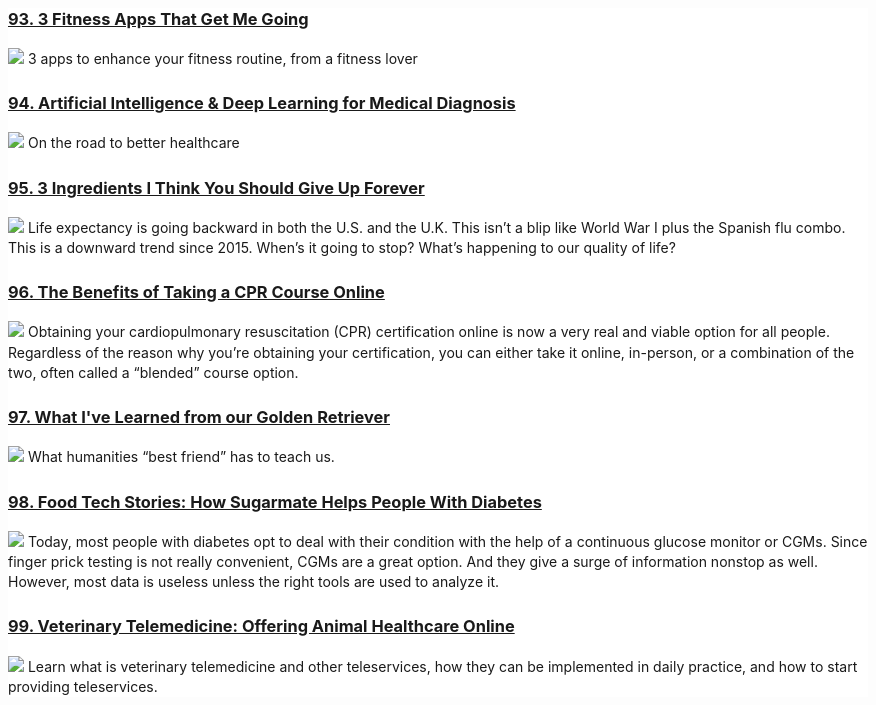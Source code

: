 ### [93. 3 Fitness Apps That Get Me Going](https://hackernoon.com/3-fitness-apps-that-gets-me-going)
![](https://cdn.hackernoon.com/images/W4LIupoWgRMS6GEGyf6tLScioh62-1sa3h41.jpeg)
3 apps to enhance your fitness routine, from a fitness lover

### [94. Artificial Intelligence & Deep Learning for Medical Diagnosis](https://hackernoon.com/artificial-intelligence-and-deep-learning-for-medical-diagnosis-rj3a3yyi)
![](https://cdn.hackernoon.com/images/ftlj3yll.jpg)
On the road to better healthcare

### [95. 3 Ingredients I Think You Should Give Up Forever](https://hackernoon.com/3-ingredients-i-think-you-should-give-up-forever-215s3yjc)
![](https://cdn.hackernoon.com/drafts/dpo3yia.png)
Life expectancy is going backward in both the U.S. and the U.K. This isn’t a blip like World War I plus the Spanish flu combo. This is a downward trend since 2015. When’s it going to stop? What’s happening to our quality of life?

### [96. The Benefits of Taking a CPR Course Online](https://hackernoon.com/the-benefits-of-taking-a-cpr-course-online-53103ut3)
![](https://images.unsplash.com/photo-1521175776577-f8e0c1e5ecb7?ixlib=rb-1.2.1&q=80&fm=jpg&crop=entropy&cs=tinysrgb&w=1080&fit=max&ixid=eyJhcHBfaWQiOjEwMDk2Mn0)
Obtaining your cardiopulmonary resuscitation (CPR) certification online is now a very real and viable option for all people. Regardless of the reason why you’re obtaining your certification, you can either take it online, in-person, or a combination of the two, often called a “blended” course option. 

### [97. What I've Learned from our Golden Retriever](https://hackernoon.com/what-ive-learned-from-our-golden-retriever-72103tip)
![](https://firebasestorage.googleapis.com/v0/b/hackernoon-app.appspot.com/o/images%2FE94jeG4kuxf5Akvr1TBep1bZVSg1-h82w3tmt.jpeg?alt=media&token=5fa3b75d-1412-4a93-9800-94616c40dfe5)
What humanities “best friend” has to teach us.

### [98. Food Tech Stories: How Sugarmate Helps People With Diabetes](https://hackernoon.com/food-tech-stories-how-sugarmate-helps-people-with-diabetes-b51g3111)
![](https://images.unsplash.com/photo-1463367620918-d4824d05ce0e?ixlib=rb-1.2.1&q=80&fm=jpg&crop=entropy&cs=tinysrgb&w=1080&fit=max&ixid=eyJhcHBfaWQiOjEwMDk2Mn0)
Today, most people with diabetes opt to deal with their condition with the help of a continuous glucose monitor or CGMs. Since finger prick testing is not really convenient, CGMs are a great option. And they give a surge of information nonstop as well. However, most data is useless unless the right tools are used to analyze it.

### [99. Veterinary Telemedicine: Offering Animal Healthcare Online](https://hackernoon.com/veterinary-telemedicine-offering-animal-healthcare-online)
![](https://cdn.hackernoon.com/images/3FjCCaNQLtgZLoGL3n1QJy0eZMi1-t9a2i7o.jpeg)
Learn what is veterinary telemedicine and other teleservices, how they can be implemented in daily practice, and how to start providing teleservices.
